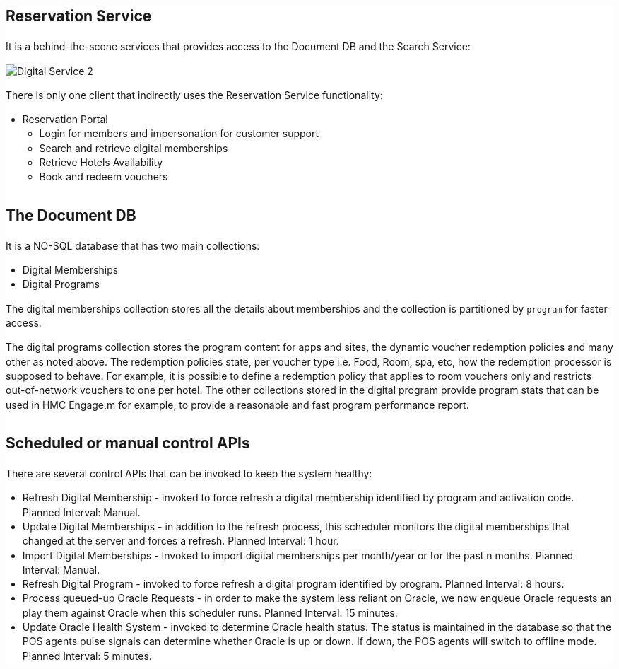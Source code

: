 ## Reservation Service

It is a behind-the-scene services that provides access to the Document DB and the Search Service:

![Digital Service 2](https://mosaicapi.blob.core.windows.net/images/77b9f238-e8fe-4661-b5d7-95ad3f3c98d9.png)

There is only one client that indirectly uses the Reservation Service functionality:

- Reservation Portal
	- Login for members and impersonation for customer support
	- Search and retrieve digital memberships
	- Retrieve Hotels Availability
	- Book and redeem vouchers

## The Document DB

It is a NO-SQL database that has two main collections:
- Digital Memberships
- Digital Programs

The digital memberships collection stores all the details about memberships and the collection is partitioned by `program` for faster access. 

The digital programs collection stores the program content for apps and sites, the dynamic voucher redemption policies and many other as noted above. The redemption policies state, per voucher type i.e. Food, Room, spa, etc, how the redemption processor is supposed to behave. For example, it is possible to define a redemption policy that applies to room vouchers only and restricts out-of-network vouchers to one per hotel. The other collections stored in the digital program provide program stats that can be used in HMC Engage,m for example, to provide a reasonable and fast program performance report.  

## Scheduled or manual control APIs

There are several control APIs that can be invoked to keep the system healthy:

- Refresh Digital Membership - invoked to force refresh a digital membership identified by program and activation code. Planned Interval: Manual.
- Update Digital Memberships - in addition to the refresh process, this scheduler monitors the digital memberships that changed at the server and forces a refresh. Planned Interval: 1 hour.
- Import Digital Memberships - Invoked to import digital memberships per month/year or for the past n months. Planned Interval: Manual.
- Refresh Digital Program - invoked to force refresh a digital program identified by program. Planned Interval: 8 hours.
- Process queued-up Oracle Requests - in order to make the system less reliant on Oracle, we now enqueue Oracle requests an play them against Oracle when this scheduler runs. Planned Interval: 15 minutes.
- Update Oracle Health System - invoked to determine Oracle health status. The status is maintained in the database so that the POS agents pulse signals can determine whether Oracle is up or down. If down, the POS agents will switch to offline mode. Planned Interval: 5 minutes.

